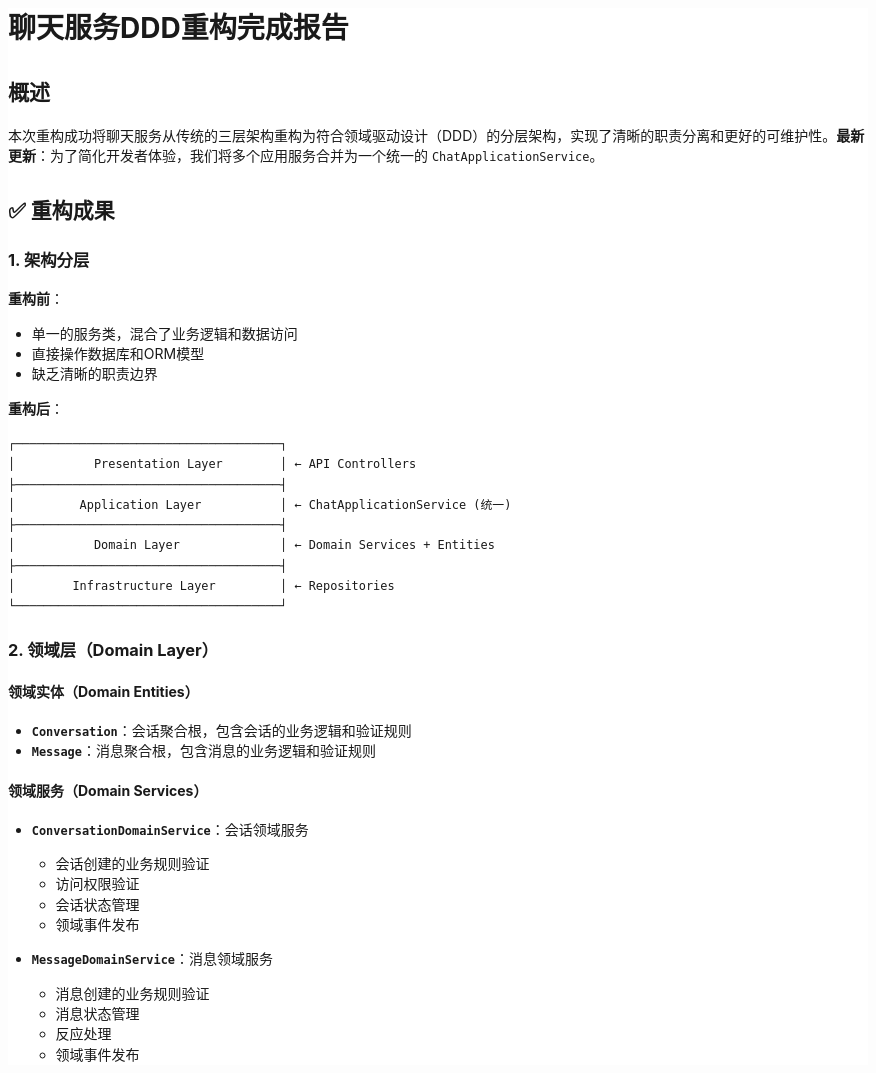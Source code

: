 # 聊天服务DDD重构完成报告

## 概述

本次重构成功将聊天服务从传统的三层架构重构为符合领域驱动设计（DDD）的分层架构，实现了清晰的职责分离和更好的可维护性。**最新更新**：为了简化开发者体验，我们将多个应用服务合并为一个统一的 `ChatApplicationService`。

## ✅ 重构成果

### 1. 架构分层

**重构前**：

- 单一的服务类，混合了业务逻辑和数据访问
- 直接操作数据库和ORM模型
- 缺乏清晰的职责边界

**重构后**：

```
┌─────────────────────────────────────┐
│           Presentation Layer        │ ← API Controllers
├─────────────────────────────────────┤
│         Application Layer           │ ← ChatApplicationService (统一)
├─────────────────────────────────────┤
│           Domain Layer              │ ← Domain Services + Entities
├─────────────────────────────────────┤
│        Infrastructure Layer         │ ← Repositories
└─────────────────────────────────────┘
```

### 2. 领域层（Domain Layer）

#### 领域实体（Domain Entities）

- **`Conversation`**：会话聚合根，包含会话的业务逻辑和验证规则
- **`Message`**：消息聚合根，包含消息的业务逻辑和验证规则

#### 领域服务（Domain Services）

- **`ConversationDomainService`**：会话领域服务

  - 会话创建的业务规则验证
  - 访问权限验证
  - 会话状态管理
  - 领域事件发布
- **`MessageDomainService`**：消息领域服务

  - 消息创建的业务规则验证
  - 消息状态管理
  - 反应处理
  - 领域事件发布
